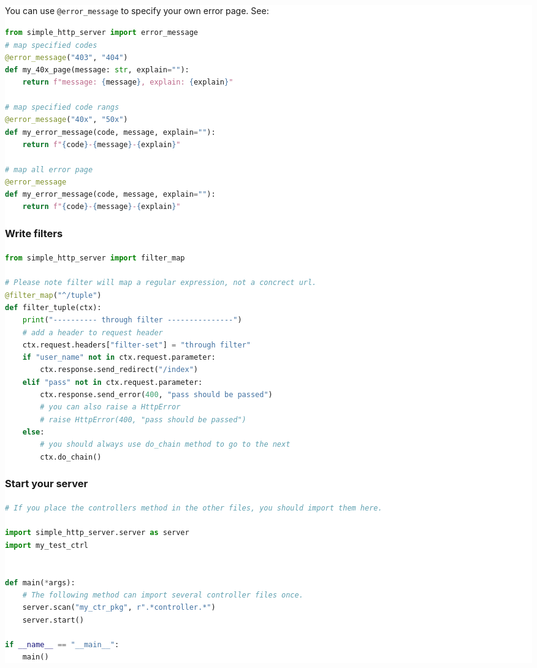 You can use `@error_message` to specify your own error page. See:

```python
from simple_http_server import error_message
# map specified codes
@error_message("403", "404")
def my_40x_page(message: str, explain=""):
    return f"message: {message}, explain: {explain}"

# map specified code rangs
@error_message("40x", "50x")
def my_error_message(code, message, explain=""):
    return f"{code}-{message}-{explain}"

# map all error page
@error_message
def my_error_message(code, message, explain=""):
    return f"{code}-{message}-{explain}"
```

### Write filters

```python
from simple_http_server import filter_map

# Please note filter will map a regular expression, not a concrect url.
@filter_map("^/tuple")
def filter_tuple(ctx):
    print("---------- through filter ---------------")
    # add a header to request header
    ctx.request.headers["filter-set"] = "through filter"
    if "user_name" not in ctx.request.parameter:
        ctx.response.send_redirect("/index")
    elif "pass" not in ctx.request.parameter:
        ctx.response.send_error(400, "pass should be passed")
        # you can also raise a HttpError
        # raise HttpError(400, "pass should be passed")
    else:
        # you should always use do_chain method to go to the next
        ctx.do_chain()
```

### Start your server

```python
# If you place the controllers method in the other files, you should import them here.

import simple_http_server.server as server
import my_test_ctrl


def main(*args):
    # The following method can import several controller files once.
    server.scan("my_ctr_pkg", r".*controller.*")
    server.start()

if __name__ == "__main__":
    main()
```
